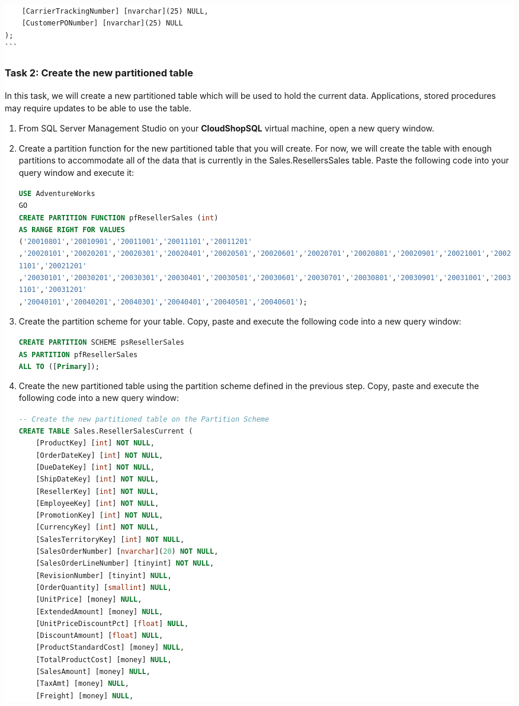 	    [CarrierTrackingNumber] [nvarchar](25) NULL,
	    [CustomerPONumber] [nvarchar](25) NULL
    );
    ```

### Task 2: Create the new partitioned table

In this task, we will create a new partitioned table which will be used to hold the current data. Applications, stored procedures may require updates to be able to use the table.

1.  From SQL Server Management Studio on your **CloudShopSQL** virtual machine, open a new query window.

2.  Create a partition function for the new partitioned table that you will create. For now, we will create the table with enough partitions to accommodate all of the data that is currently in the Sales.ResellersSales table. Paste the following code into your query window and execute it:

    ```sql
    USE AdventureWorks
    GO
    CREATE PARTITION FUNCTION pfResellerSales (int)
    AS RANGE RIGHT FOR VALUES 
    ('20010801','20010901','20011001','20011101','20011201'
    ,'20020101','20020201','20020301','20020401','20020501','20020601','20020701','20020801','20020901','20021001','20021101','20021201'
    ,'20030101','20030201','20030301','20030401','20030501','20030601','20030701','20030801','20030901','20031001','20031101','20031201'
    ,'20040101','20040201','20040301','20040401','20040501','20040601');
    ```

3.  Create the partition scheme for your table. Copy, paste and execute the following code into a new query window:

    ```sql
    CREATE PARTITION SCHEME psResellerSales
    AS PARTITION pfResellerSales
    ALL TO ([Primary]);
    ```

4.  Create the new partitioned table using the partition scheme defined in the previous step. Copy, paste and execute the following code into a new query window:

    ```sql
    -- Create the new partitioned table on the Partition Scheme
    CREATE TABLE Sales.ResellerSalesCurrent (
  	    [ProductKey] [int] NOT NULL,
	    [OrderDateKey] [int] NOT NULL,
	    [DueDateKey] [int] NOT NULL,
	    [ShipDateKey] [int] NOT NULL,
	    [ResellerKey] [int] NOT NULL,
	    [EmployeeKey] [int] NOT NULL,
	    [PromotionKey] [int] NOT NULL,
	    [CurrencyKey] [int] NOT NULL,
	    [SalesTerritoryKey] [int] NOT NULL,
	    [SalesOrderNumber] [nvarchar](20) NOT NULL,
	    [SalesOrderLineNumber] [tinyint] NOT NULL,
	    [RevisionNumber] [tinyint] NULL,
	    [OrderQuantity] [smallint] NULL,
	    [UnitPrice] [money] NULL,
	    [ExtendedAmount] [money] NULL,
	    [UnitPriceDiscountPct] [float] NULL,
	    [DiscountAmount] [float] NULL,
	    [ProductStandardCost] [money] NULL,
	    [TotalProductCost] [money] NULL,
	    [SalesAmount] [money] NULL,
	    [TaxAmt] [money] NULL,
	    [Freight] [money] NULL,